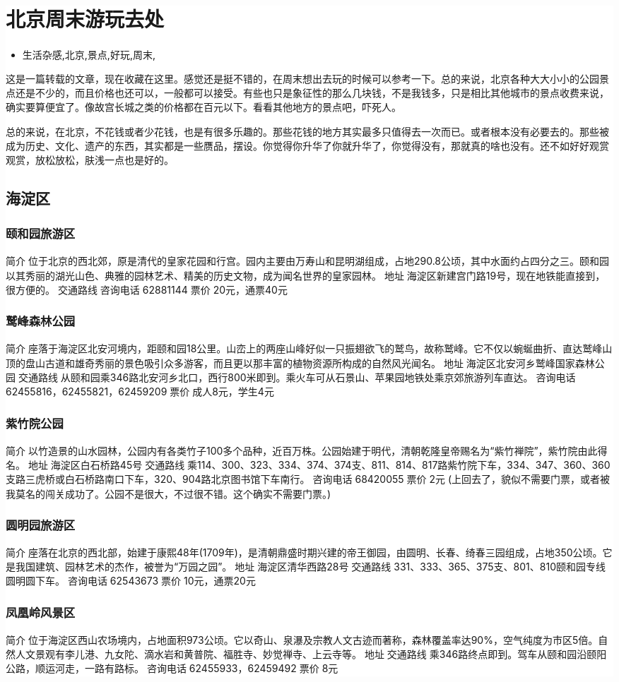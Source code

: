 # 北京周末游玩去处  
- 生活杂感,北京,景点,好玩,周末,


这是一篇转载的文章，现在收藏在这里。感觉还是挺不错的，在周末想出去玩的时候可以参考一下。总的来说，北京各种大大小小的公园景点还是不少的，而且价格也还可以，一般都可以接受。有些也只是象征性的那么几块钱，不是我钱多，只是相比其他城市的景点收费来说，确实要算便宜了。像故宫长城之类的价格都在百元以下。看看其他地方的景点吧，吓死人。


总的来说，在北京，不花钱或者少花钱，也是有很多乐趣的。那些花钱的地方其实最多只值得去一次而已。或者根本没有必要去的。那些被成为历史、文化、遗产的东西，其实都是一些赝品，摆设。你觉得你升华了你就升华了，你觉得没有，那就真的啥也没有。还不如好好观赏观赏，放松放松，肤浅一点也是好的。

## 海淀区

### 颐和园旅游区
简介 位于北京的西北郊，原是清代的皇家花园和行宫。园内主要由万寿山和昆明湖组成，占地290.8公顷，其中水面约占四分之三。颐和园以其秀丽的湖光山色、典雅的园林艺术、精美的历史文物，成为闻名世界的皇家园林。
地址 海淀区新建宫门路19号，现在地铁能直接到，很方便的。
交通路线
咨询电话 62881144
票价 20元，通票40元

### 鹫峰森林公园
简介 座落于海淀区北安河境内，距颐和园18公里。山峦上的两座山峰好似一只振翅欲飞的鹫鸟，故称鹫峰。它不仅以蜿蜒曲折、直达鹫峰山顶的盘山古道和雄奇秀丽的景色吸引众多游客，而且更以那丰富的植物资源所构成的自然风光闻名。
地址 海淀区北安河乡鹫峰国家森林公园
交通路线 从颐和园乘346路北安河乡北口，西行800米即到。乘火车可从石景山、苹果园地铁处乘京郊旅游列车直达。
咨询电话 62455816，62455821，62459209
票价 成人8元，学生4元

### 紫竹院公园
简介 以竹造景的山水园林，公园内有各类竹子100多个品种，近百万株。公园始建于明代，清朝乾隆皇帝赐名为“紫竹禅院”，紫竹院由此得名。
地址 海淀区白石桥路45号
交通路线 乘114、300、323、334、374、374支、811、814、817路紫竹院下车，334、347、360、360支路三虎桥或白石桥路南口下车，320、904路北京图书馆下车南行。
咨询电话 68420055
票价 2元 (上回去了，貌似不需要门票，或者被我莫名的闯关成功了。公园不是很大，不过很不错。这个确实不需要门票。)

### 圆明园旅游区
简介 座落在北京的西北部，始建于康熙48年(1709年)，是清朝鼎盛时期兴建的帝王御园，由圆明、长春、绮春三园组成，占地350公顷。它是我国建筑、园林艺术的杰作，被誉为“万园之园”。
地址 海淀区清华西路28号
交通路线 331、333、365、375支、801、810颐和园专线圆明圆下车。
咨询电话 62543673
票价 10元，通票20元

### 凤凰岭风景区
简介 位于海淀区西山农场境内，占地面积973公顷。它以奇山、泉瀑及宗教人文古迹而著称，森林覆盖率达90%，空气纯度为市区5倍。自然人文景观有李儿港、九女陀、滴水岩和黄普院、福胜寺、妙觉禅寺、上云寺等。
地址
交通路线 乘346路终点即到。驾车从颐和园沿颐阳公路，顺运河走，一路有路标。
咨询电话 62455933，62459492
票价 8元
